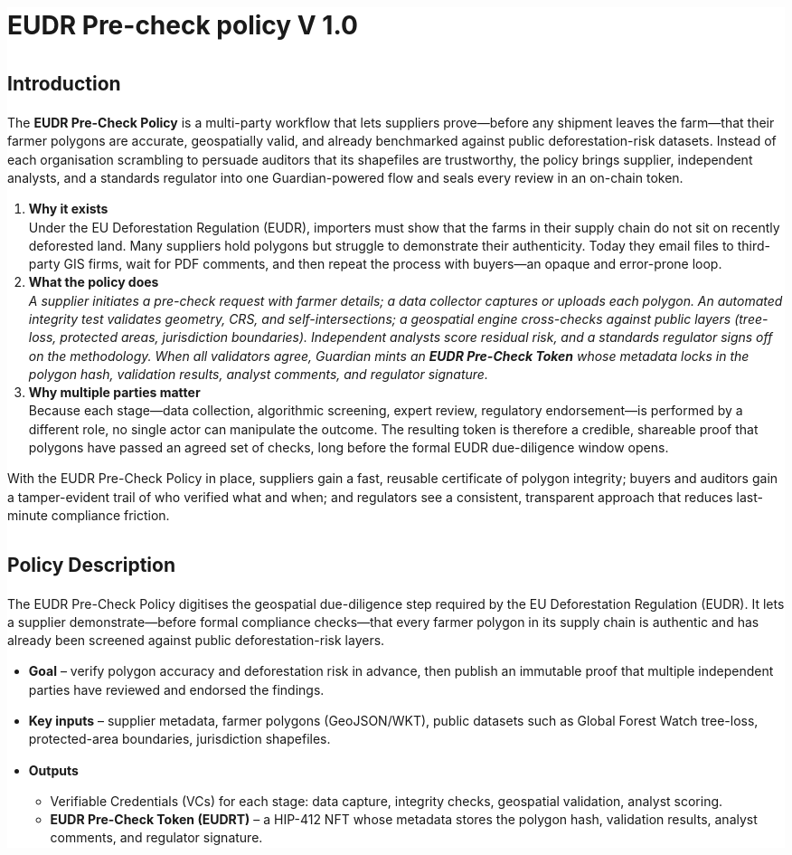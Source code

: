 # **EUDR Pre-check policy V 1.0**

## **Introduction**

The **EUDR Pre-Check Policy** is a multi-party workflow that lets suppliers prove—before any shipment leaves the farm—that their farmer polygons are accurate, geospatially valid, and already benchmarked against public deforestation-risk datasets. Instead of each organisation scrambling to persuade auditors that its shapefiles are trustworthy, the policy brings supplier, independent analysts, and a standards regulator into one Guardian-powered flow and seals every review in an on-chain token.

1. **Why it exists**  
   Under the EU Deforestation Regulation (EUDR), importers must show that the farms in their supply chain do not sit on recently deforested land. Many suppliers hold polygons but struggle to demonstrate their authenticity. Today they email files to third-party GIS firms, wait for PDF comments, and then repeat the process with buyers—an opaque and error-prone loop.  
2. **What the policy does**  
   *A supplier initiates a pre-check request with farmer details; a data collector captures or uploads each polygon. An automated integrity test validates geometry, CRS, and self-intersections; a geospatial engine cross-checks against public layers (tree-loss, protected areas, jurisdiction boundaries). Independent analysts score residual risk, and a standards regulator signs off on the methodology. When all validators agree, Guardian mints an **EUDR Pre-Check Token** whose metadata locks in the polygon hash, validation results, analyst comments, and regulator signature.*  
3. **Why multiple parties matter**  
   Because each stage—data collection, algorithmic screening, expert review, regulatory endorsement—is performed by a different role, no single actor can manipulate the outcome. The resulting token is therefore a credible, shareable proof that polygons have passed an agreed set of checks, long before the formal EUDR due-diligence window opens.

With the EUDR Pre-Check Policy in place, suppliers gain a fast, reusable certificate of polygon integrity; buyers and auditors gain a tamper-evident trail of who verified what and when; and regulators see a consistent, transparent approach that reduces last-minute compliance friction.

## **Policy Description**

 

The EUDR Pre-Check Policy digitises the geospatial due-diligence step required by the EU Deforestation Regulation (EUDR). It lets a supplier demonstrate—before formal compliance checks—that every farmer polygon in its supply chain is authentic and has already been screened against public deforestation-risk layers.

 

* **Goal** – verify polygon accuracy and deforestation risk in advance, then publish an immutable proof that multiple independent parties have reviewed and endorsed the findings.  
* **Key inputs** – supplier metadata, farmer polygons (GeoJSON/WKT), public datasets such as Global Forest Watch tree-loss, protected-area boundaries, jurisdiction shapefiles.  
* **Outputs**  
     
  * Verifiable Credentials (VCs) for each stage: data capture, integrity checks, geospatial validation, analyst scoring.  
  * **EUDR Pre-Check Token (EUDRT)** – a HIP-412 NFT whose metadata stores the polygon hash, validation results, analyst comments, and regulator signature.  

